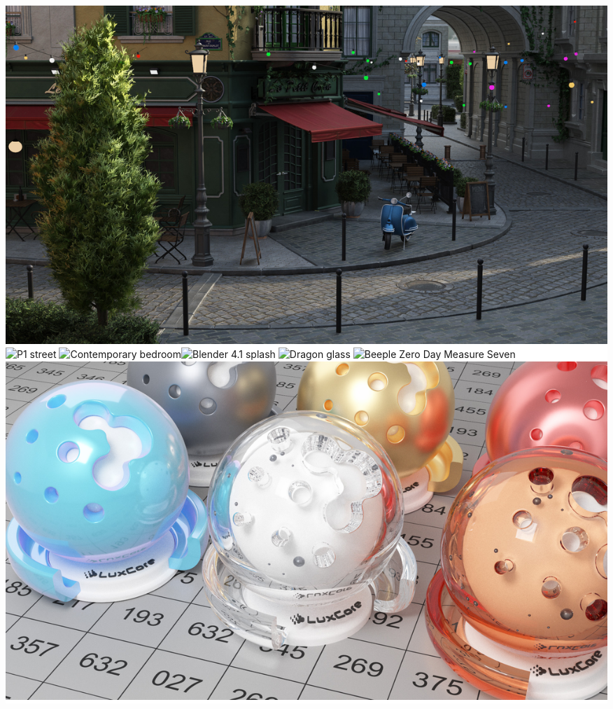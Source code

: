 ![Bistro](README_data/img/Bistro.jpg)
![P1 street](README_data/img/P1_environment.jpg)
![Contemporary bedroom](README_data/img/contemporary-bedroom.jpg)![Blender 4.1 splash](README_data/img/blender-4.1-splash.jpg)
![Dragon glass](README_data/img/dragon-glass.jpg)
![Beeple Zero Day Measure Seven](README_data/img/bzd-measure-seven.jpg)
![Lux Core Orbs](README_data/img/LuxCoreBalls.jpg)
